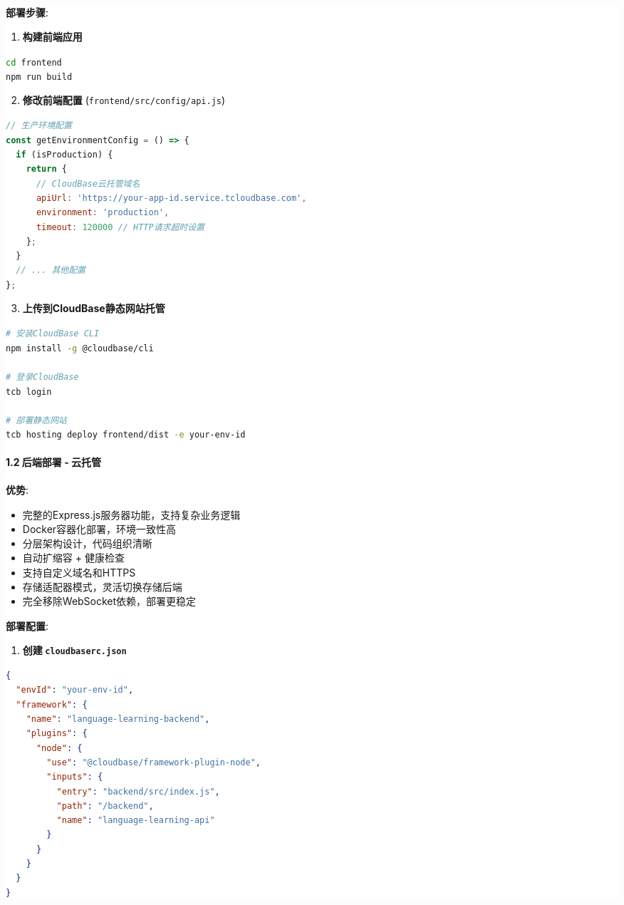 **部署步骤**:

1. **构建前端应用**
```bash
cd frontend
npm run build
```

2. **修改前端配置** (`frontend/src/config/api.js`)
```javascript
// 生产环境配置
const getEnvironmentConfig = () => {
  if (isProduction) {
    return {
      // CloudBase云托管域名
      apiUrl: 'https://your-app-id.service.tcloudbase.com',
      environment: 'production',
      timeout: 120000 // HTTP请求超时设置
    };
  }
  // ... 其他配置
};
```

3. **上传到CloudBase静态网站托管**
```bash
# 安装CloudBase CLI
npm install -g @cloudbase/cli

# 登录CloudBase
tcb login

# 部署静态网站
tcb hosting deploy frontend/dist -e your-env-id
```

#### 1.2 后端部署 - 云托管

**优势**: 
- 完整的Express.js服务器功能，支持复杂业务逻辑
- Docker容器化部署，环境一致性高
- 分层架构设计，代码组织清晰
- 自动扩缩容 + 健康检查
- 支持自定义域名和HTTPS
- 存储适配器模式，灵活切换存储后端
- 完全移除WebSocket依赖，部署更稳定

**部署配置**:

1. **创建 `cloudbaserc.json`**
```json
{
  "envId": "your-env-id",
  "framework": {
    "name": "language-learning-backend",
    "plugins": {
      "node": {
        "use": "@cloudbase/framework-plugin-node",
        "inputs": {
          "entry": "backend/src/index.js",
          "path": "/backend",
          "name": "language-learning-api"
        }
      }
    }
  }
}
```